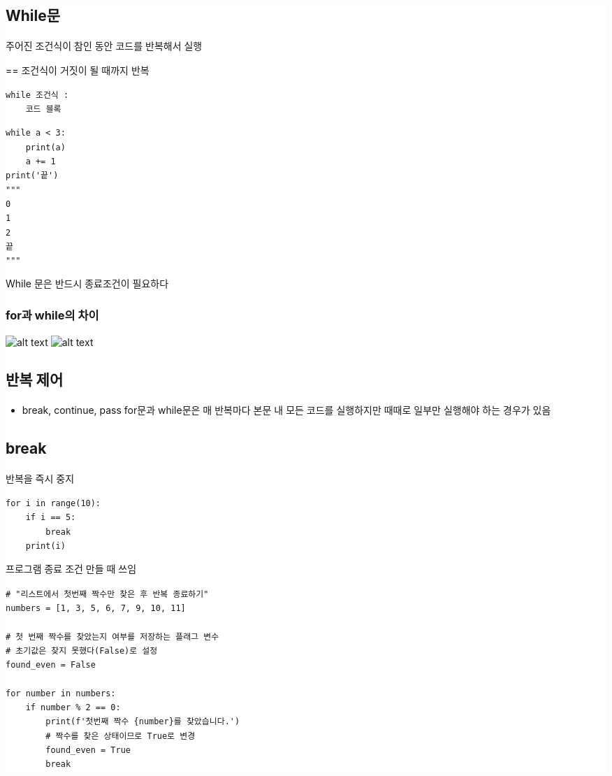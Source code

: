 ## While문
주어진 조건식이 참인 동안 코드를 반복해서 실행

== 조건식이 거짓이 될 때까지 반복

```
while 조건식 :
    코드 블록
```
```
while a < 3:
    print(a)
    a += 1
print('끝')
"""
0
1
2
끝
"""
```
While 문은 반드시 종료조건이 필요하다

### for과 while의 차이
![alt text](image-1.png)
![alt text](image-2.png)

## 반복 제어
- break, continue, pass
for문과 while문은 매 반복마다 본문 내 모든 코드를 실행하지만 때때로 일부만 실행해야 하는 경우가 있음
## break
반복을 즉시 중지
```
for i in range(10):
    if i == 5:
        break
    print(i)
```
프로그램 종료 조건 만들 때 쓰임
```
# "리스트에서 첫번째 짝수만 찾은 후 반복 종료하기"
numbers = [1, 3, 5, 6, 7, 9, 10, 11]

# 첫 번째 짝수를 찾았는지 여부를 저장하는 플래그 변수
# 초기값은 찾지 못했다(False)로 설정
found_even = False

for number in numbers:
    if number % 2 == 0:
        print(f'첫번째 짝수 {number}를 찾았습니다.')
        # 짝수를 찾은 상태이므로 True로 변경
        found_even = True
        break

```
